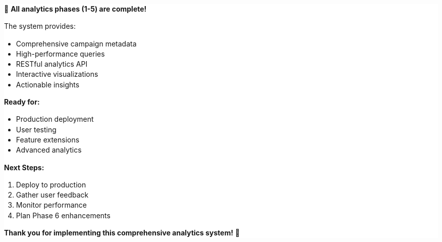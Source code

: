 🎉 **All analytics phases (1-5) are complete!**

The system provides:
- Comprehensive campaign metadata
- High-performance queries
- RESTful analytics API
- Interactive visualizations
- Actionable insights

**Ready for:**
- Production deployment
- User testing
- Feature extensions
- Advanced analytics

**Next Steps:**
1. Deploy to production
2. Gather user feedback
3. Monitor performance
4. Plan Phase 6 enhancements

**Thank you for implementing this comprehensive analytics system!** 🚀
